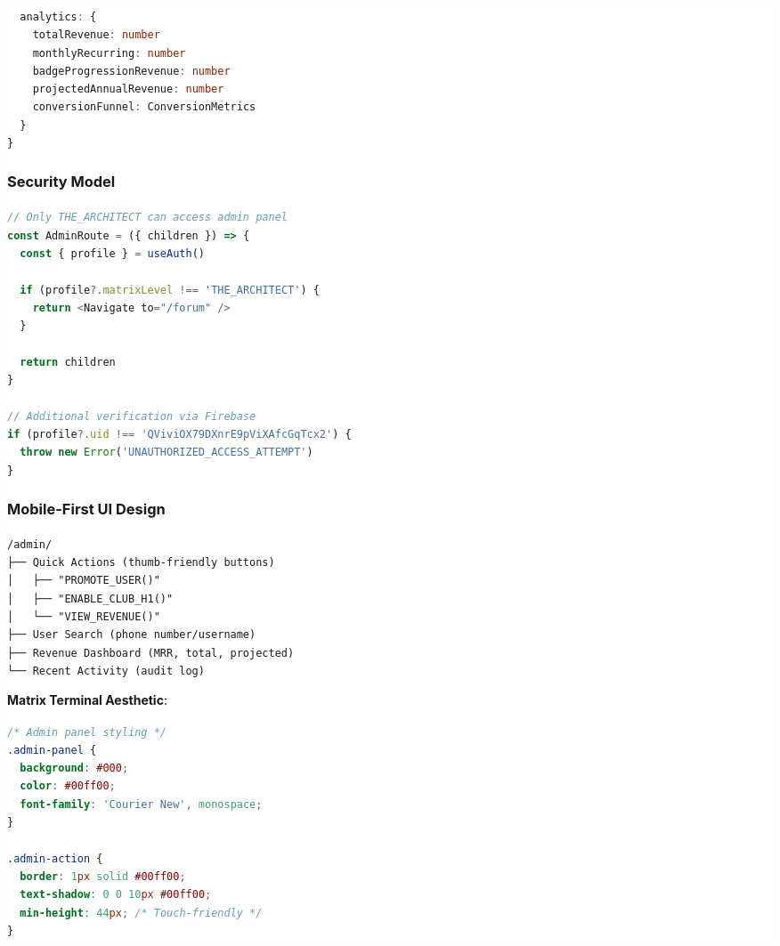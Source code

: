 ```typescript
  analytics: {
    totalRevenue: number
    monthlyRecurring: number
    badgeProgressionRevenue: number
    projectedAnnualRevenue: number
    conversionFunnel: ConversionMetrics
  }
}
```

### Security Model

```typescript
// Only THE_ARCHITECT can access admin panel
const AdminRoute = ({ children }) => {
  const { profile } = useAuth()
  
  if (profile?.matrixLevel !== 'THE_ARCHITECT') {
    return <Navigate to="/forum" />
  }
  
  return children
}

// Additional verification via Firebase
if (profile?.uid !== 'QViviOX79DXnrE9pViXAfcGqTcx2') {
  throw new Error('UNAUTHORIZED_ACCESS_ATTEMPT')
}
```

### Mobile-First UI Design

```
/admin/
├── Quick Actions (thumb-friendly buttons)
│   ├── "PROMOTE_USER()"
│   ├── "ENABLE_CLUB_H1()"
│   └── "VIEW_REVENUE()"
├── User Search (phone number/username)
├── Revenue Dashboard (MRR, total, projected)
└── Recent Activity (audit log)
```

**Matrix Terminal Aesthetic**:
```css
/* Admin panel styling */
.admin-panel {
  background: #000;
  color: #00ff00;
  font-family: 'Courier New', monospace;
}

.admin-action {
  border: 1px solid #00ff00;
  text-shadow: 0 0 10px #00ff00;
  min-height: 44px; /* Touch-friendly */
}
```
